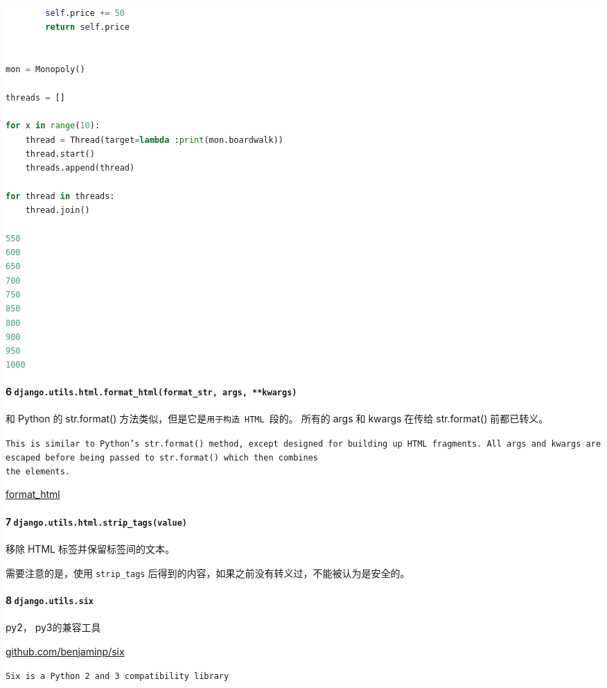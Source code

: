 ```python
        self.price += 50
        return self.price


mon = Monopoly()

threads = []

for x in range(10):
    thread = Thread(target=lambda :print(mon.boardwalk))
    thread.start()
    threads.append(thread)

for thread in threads:
    thread.join()

550
600
650
700
750
850
800
900
950
1000
```

#### 6 `django.utils.html.format_html(format_str, args, **kwargs)`

和 Python 的 str.format() 方法类似，但是它是`用于构造 HTML `段的。
所有的 args 和 kwargs 在传给 str.format() 前都已转义。
    
    This is similar to Python’s str.format() method, except designed for building up HTML fragments. All args and kwargs are escaped before being passed to str.format() which then combines
    the elements.

[format_html](https://docs.djangoproject.com/en/1.11/ref/utils/#django.utils.html.format_html)


#### 7 `django.utils.html.strip_tags(value)`

移除 HTML 标签并保留标签间的文本。

需要注意的是，使用 `strip_tags` 后得到的内容，如果之前没有转义过，不能被认为是安全的。


#### 8 `django.utils.six`

py2， py3的兼容工具

[github.com/benjaminp/six](https://github.com/benjaminp/six)

`Six is a Python 2 and 3 compatibility library`
